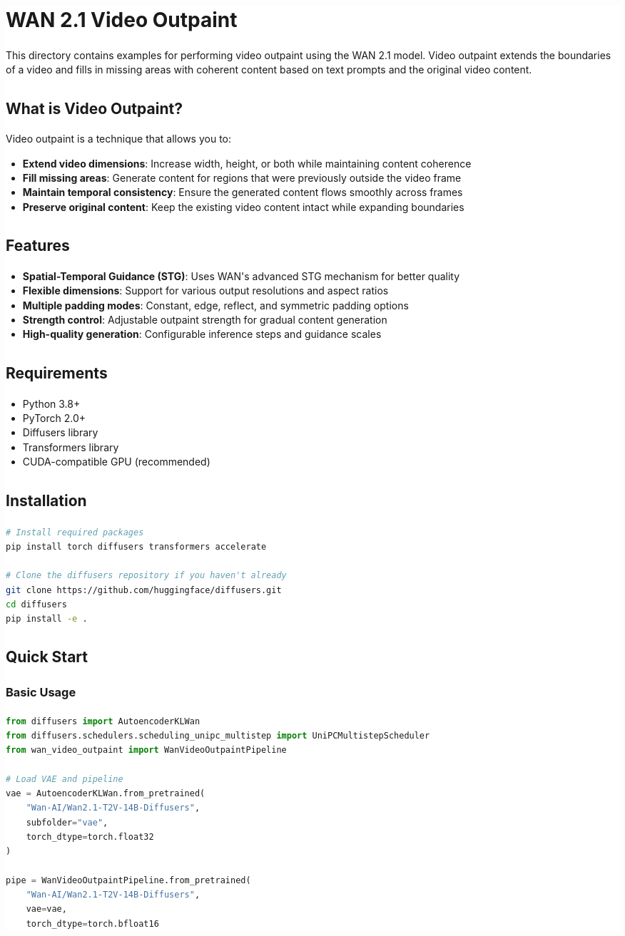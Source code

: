 # WAN 2.1 Video Outpaint

This directory contains examples for performing video outpaint using the WAN 2.1 model. Video outpaint extends the boundaries of a video and fills in missing areas with coherent content based on text prompts and the original video content.

## What is Video Outpaint?

Video outpaint is a technique that allows you to:
- **Extend video dimensions**: Increase width, height, or both while maintaining content coherence
- **Fill missing areas**: Generate content for regions that were previously outside the video frame
- **Maintain temporal consistency**: Ensure the generated content flows smoothly across frames
- **Preserve original content**: Keep the existing video content intact while expanding boundaries

## Features

- **Spatial-Temporal Guidance (STG)**: Uses WAN's advanced STG mechanism for better quality
- **Flexible dimensions**: Support for various output resolutions and aspect ratios
- **Multiple padding modes**: Constant, edge, reflect, and symmetric padding options
- **Strength control**: Adjustable outpaint strength for gradual content generation
- **High-quality generation**: Configurable inference steps and guidance scales

## Requirements

- Python 3.8+
- PyTorch 2.0+
- Diffusers library
- Transformers library
- CUDA-compatible GPU (recommended)

## Installation

```bash
# Install required packages
pip install torch diffusers transformers accelerate

# Clone the diffusers repository if you haven't already
git clone https://github.com/huggingface/diffusers.git
cd diffusers
pip install -e .
```

## Quick Start

### Basic Usage

```python
from diffusers import AutoencoderKLWan
from diffusers.schedulers.scheduling_unipc_multistep import UniPCMultistepScheduler
from wan_video_outpaint import WanVideoOutpaintPipeline

# Load VAE and pipeline
vae = AutoencoderKLWan.from_pretrained(
    "Wan-AI/Wan2.1-T2V-14B-Diffusers", 
    subfolder="vae", 
    torch_dtype=torch.float32
)

pipe = WanVideoOutpaintPipeline.from_pretrained(
    "Wan-AI/Wan2.1-T2V-14B-Diffusers", 
    vae=vae, 
    torch_dtype=torch.bfloat16
```